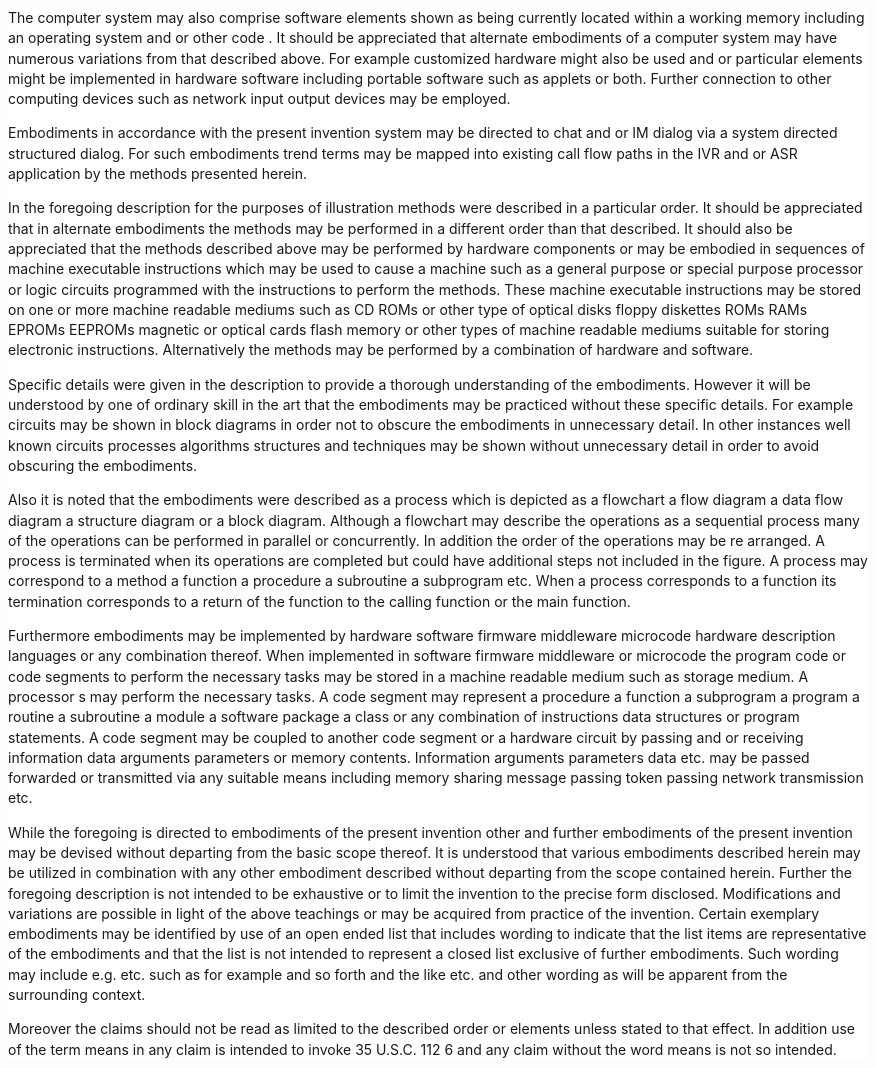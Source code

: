 The computer system may also comprise software elements shown as being currently located within a working memory including an operating system and or other code . It should be appreciated that alternate embodiments of a computer system may have numerous variations from that described above. For example customized hardware might also be used and or particular elements might be implemented in hardware software including portable software such as applets or both. Further connection to other computing devices such as network input output devices may be employed.

Embodiments in accordance with the present invention system may be directed to chat and or IM dialog via a system directed structured dialog. For such embodiments trend terms may be mapped into existing call flow paths in the IVR and or ASR application by the methods presented herein.

In the foregoing description for the purposes of illustration methods were described in a particular order. It should be appreciated that in alternate embodiments the methods may be performed in a different order than that described. It should also be appreciated that the methods described above may be performed by hardware components or may be embodied in sequences of machine executable instructions which may be used to cause a machine such as a general purpose or special purpose processor or logic circuits programmed with the instructions to perform the methods. These machine executable instructions may be stored on one or more machine readable mediums such as CD ROMs or other type of optical disks floppy diskettes ROMs RAMs EPROMs EEPROMs magnetic or optical cards flash memory or other types of machine readable mediums suitable for storing electronic instructions. Alternatively the methods may be performed by a combination of hardware and software.

Specific details were given in the description to provide a thorough understanding of the embodiments. However it will be understood by one of ordinary skill in the art that the embodiments may be practiced without these specific details. For example circuits may be shown in block diagrams in order not to obscure the embodiments in unnecessary detail. In other instances well known circuits processes algorithms structures and techniques may be shown without unnecessary detail in order to avoid obscuring the embodiments.

Also it is noted that the embodiments were described as a process which is depicted as a flowchart a flow diagram a data flow diagram a structure diagram or a block diagram. Although a flowchart may describe the operations as a sequential process many of the operations can be performed in parallel or concurrently. In addition the order of the operations may be re arranged. A process is terminated when its operations are completed but could have additional steps not included in the figure. A process may correspond to a method a function a procedure a subroutine a subprogram etc. When a process corresponds to a function its termination corresponds to a return of the function to the calling function or the main function.

Furthermore embodiments may be implemented by hardware software firmware middleware microcode hardware description languages or any combination thereof. When implemented in software firmware middleware or microcode the program code or code segments to perform the necessary tasks may be stored in a machine readable medium such as storage medium. A processor s may perform the necessary tasks. A code segment may represent a procedure a function a subprogram a program a routine a subroutine a module a software package a class or any combination of instructions data structures or program statements. A code segment may be coupled to another code segment or a hardware circuit by passing and or receiving information data arguments parameters or memory contents. Information arguments parameters data etc. may be passed forwarded or transmitted via any suitable means including memory sharing message passing token passing network transmission etc.

While the foregoing is directed to embodiments of the present invention other and further embodiments of the present invention may be devised without departing from the basic scope thereof. It is understood that various embodiments described herein may be utilized in combination with any other embodiment described without departing from the scope contained herein. Further the foregoing description is not intended to be exhaustive or to limit the invention to the precise form disclosed. Modifications and variations are possible in light of the above teachings or may be acquired from practice of the invention. Certain exemplary embodiments may be identified by use of an open ended list that includes wording to indicate that the list items are representative of the embodiments and that the list is not intended to represent a closed list exclusive of further embodiments. Such wording may include e.g. etc. such as for example and so forth and the like etc. and other wording as will be apparent from the surrounding context.

Moreover the claims should not be read as limited to the described order or elements unless stated to that effect. In addition use of the term means in any claim is intended to invoke 35 U.S.C. 112 6 and any claim without the word means is not so intended.

